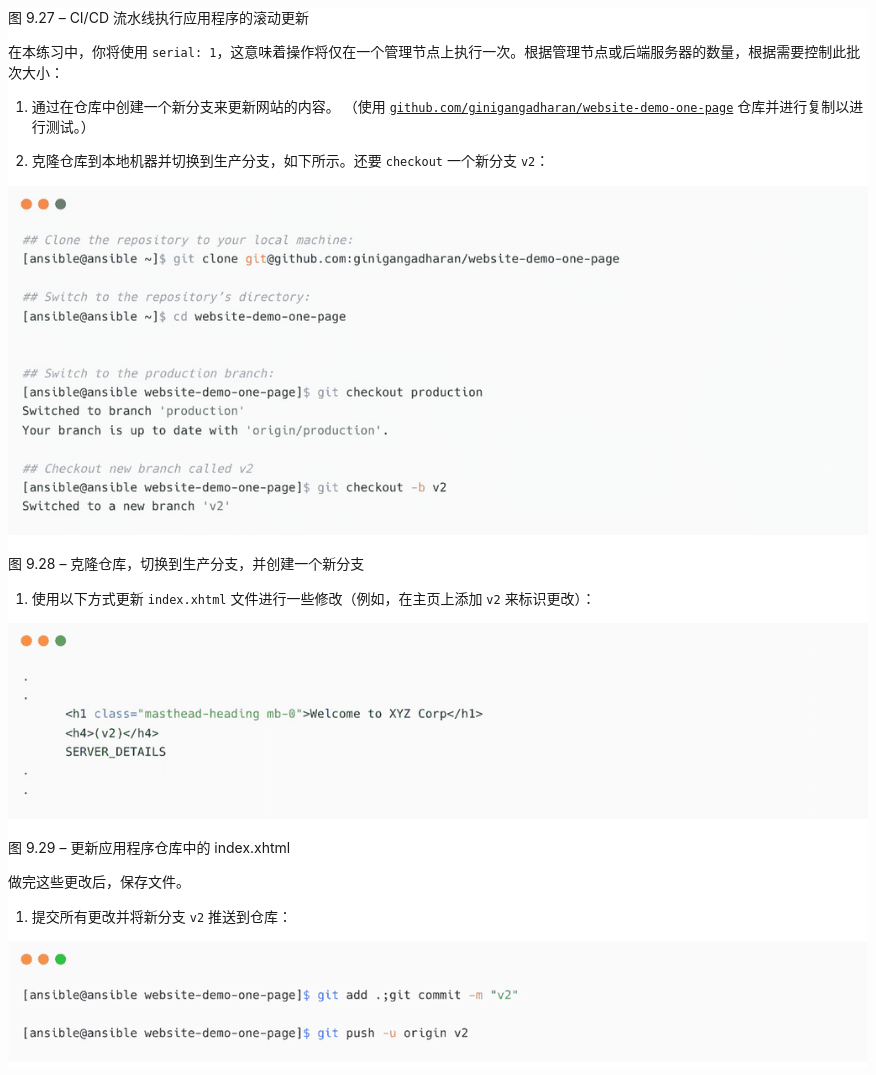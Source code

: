 图 9.27 – CI/CD 流水线执行应用程序的滚动更新

在本练习中，你将使用 `serial: 1`，这意味着操作将仅在一个管理节点上执行一次。根据管理节点或后端服务器的数量，根据需要控制此批次大小：

1.  通过在仓库中创建一个新分支来更新网站的内容。 （使用 [`github.com/ginigangadharan/website-demo-one-page`](https://github.com/ginigangadharan/website-demo-one-page) 仓库并进行复制以进行测试。）

1.  克隆仓库到本地机器并切换到生产分支，如下所示。还要 `checkout` 一个新分支 `v2`：

![图 9.28 – 克隆仓库，切换到生产分支，并创建一个新分支](img/B18383_09_28.jpg)

图 9.28 – 克隆仓库，切换到生产分支，并创建一个新分支

1.  使用以下方式更新 `index.xhtml` 文件进行一些修改（例如，在主页上添加 `v2` 来标识更改）：

![图 9.29 – 更新应用程序仓库中的 index.xhtml](img/B18383_09_29.jpg)

图 9.29 – 更新应用程序仓库中的 index.xhtml

做完这些更改后，保存文件。

1.  提交所有更改并将新分支 `v2` 推送到仓库：

![图 9.30 – 提交更改并将 v2 分支推送到原始仓库](img/B18383_09_30.jpg)
